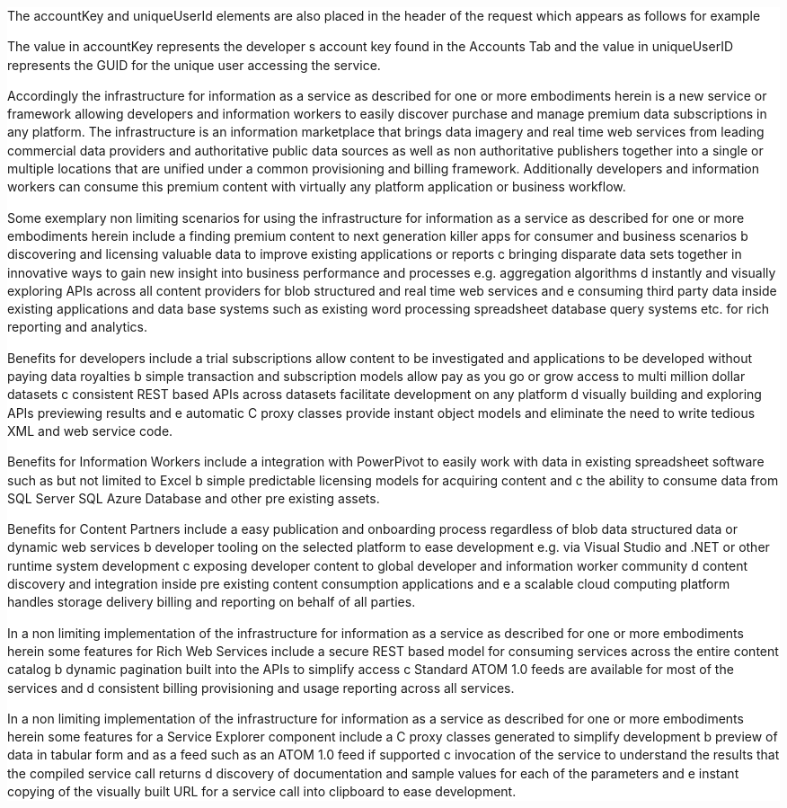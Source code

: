 The accountKey and uniqueUserId elements are also placed in the header of the request which appears as follows for example 

The value in accountKey represents the developer s account key found in the Accounts Tab and the value in uniqueUserID represents the GUID for the unique user accessing the service.

Accordingly the infrastructure for information as a service as described for one or more embodiments herein is a new service or framework allowing developers and information workers to easily discover purchase and manage premium data subscriptions in any platform. The infrastructure is an information marketplace that brings data imagery and real time web services from leading commercial data providers and authoritative public data sources as well as non authoritative publishers together into a single or multiple locations that are unified under a common provisioning and billing framework. Additionally developers and information workers can consume this premium content with virtually any platform application or business workflow.

Some exemplary non limiting scenarios for using the infrastructure for information as a service as described for one or more embodiments herein include a finding premium content to next generation killer apps for consumer and business scenarios b discovering and licensing valuable data to improve existing applications or reports c bringing disparate data sets together in innovative ways to gain new insight into business performance and processes e.g. aggregation algorithms d instantly and visually exploring APIs across all content providers for blob structured and real time web services and e consuming third party data inside existing applications and data base systems such as existing word processing spreadsheet database query systems etc. for rich reporting and analytics.

Benefits for developers include a trial subscriptions allow content to be investigated and applications to be developed without paying data royalties b simple transaction and subscription models allow pay as you go or grow access to multi million dollar datasets c consistent REST based APIs across datasets facilitate development on any platform d visually building and exploring APIs previewing results and e automatic C proxy classes provide instant object models and eliminate the need to write tedious XML and web service code.

Benefits for Information Workers include a integration with PowerPivot to easily work with data in existing spreadsheet software such as but not limited to Excel b simple predictable licensing models for acquiring content and c the ability to consume data from SQL Server SQL Azure Database and other pre existing assets.

Benefits for Content Partners include a easy publication and onboarding process regardless of blob data structured data or dynamic web services b developer tooling on the selected platform to ease development e.g. via Visual Studio and .NET or other runtime system development c exposing developer content to global developer and information worker community d content discovery and integration inside pre existing content consumption applications and e a scalable cloud computing platform handles storage delivery billing and reporting on behalf of all parties.

In a non limiting implementation of the infrastructure for information as a service as described for one or more embodiments herein some features for Rich Web Services include a secure REST based model for consuming services across the entire content catalog b dynamic pagination built into the APIs to simplify access c Standard ATOM 1.0 feeds are available for most of the services and d consistent billing provisioning and usage reporting across all services.

In a non limiting implementation of the infrastructure for information as a service as described for one or more embodiments herein some features for a Service Explorer component include a C proxy classes generated to simplify development b preview of data in tabular form and as a feed such as an ATOM 1.0 feed if supported c invocation of the service to understand the results that the compiled service call returns d discovery of documentation and sample values for each of the parameters and e instant copying of the visually built URL for a service call into clipboard to ease development.

